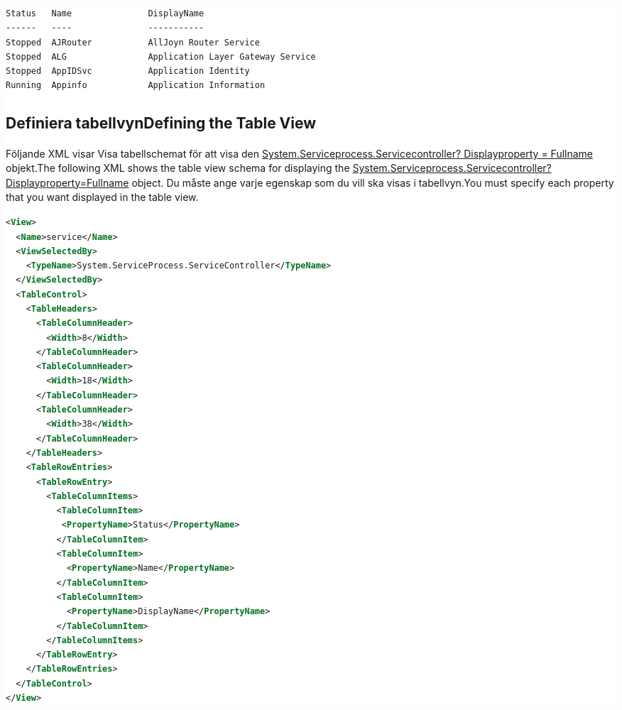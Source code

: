 ```output
Status   Name               DisplayName
------   ----               -----------
Stopped  AJRouter           AllJoyn Router Service
Stopped  ALG                Application Layer Gateway Service
Stopped  AppIDSvc           Application Identity
Running  Appinfo            Application Information
```

## <a name="defining-the-table-view"></a><span data-ttu-id="89206-110">Definiera tabellvyn</span><span class="sxs-lookup"><span data-stu-id="89206-110">Defining the Table View</span></span>

<span data-ttu-id="89206-111">Följande XML visar Visa tabellschemat för att visa den [System.Serviceprocess.Servicecontroller? Displayproperty = Fullname](/dotnet/api/System.ServiceProcess.ServiceController) objekt.</span><span class="sxs-lookup"><span data-stu-id="89206-111">The following XML shows the table view schema for displaying the [System.Serviceprocess.Servicecontroller?Displayproperty=Fullname](/dotnet/api/System.ServiceProcess.ServiceController) object.</span></span> <span data-ttu-id="89206-112">Du måste ange varje egenskap som du vill ska visas i tabellvyn.</span><span class="sxs-lookup"><span data-stu-id="89206-112">You must specify each property that you want displayed in the table view.</span></span>

```xml
<View>
  <Name>service</Name>
  <ViewSelectedBy>
    <TypeName>System.ServiceProcess.ServiceController</TypeName>
  </ViewSelectedBy>
  <TableControl>
    <TableHeaders>
      <TableColumnHeader>
        <Width>8</Width>
      </TableColumnHeader>
      <TableColumnHeader>
        <Width>18</Width>
      </TableColumnHeader>
      <TableColumnHeader>
        <Width>38</Width>
      </TableColumnHeader>
    </TableHeaders>
    <TableRowEntries>
      <TableRowEntry>
        <TableColumnItems>
          <TableColumnItem>
           <PropertyName>Status</PropertyName>
          </TableColumnItem>
          <TableColumnItem>
            <PropertyName>Name</PropertyName>
          </TableColumnItem>
          <TableColumnItem>
            <PropertyName>DisplayName</PropertyName>
          </TableColumnItem>
        </TableColumnItems>
      </TableRowEntry>
    </TableRowEntries>
  </TableControl>
</View>
```
